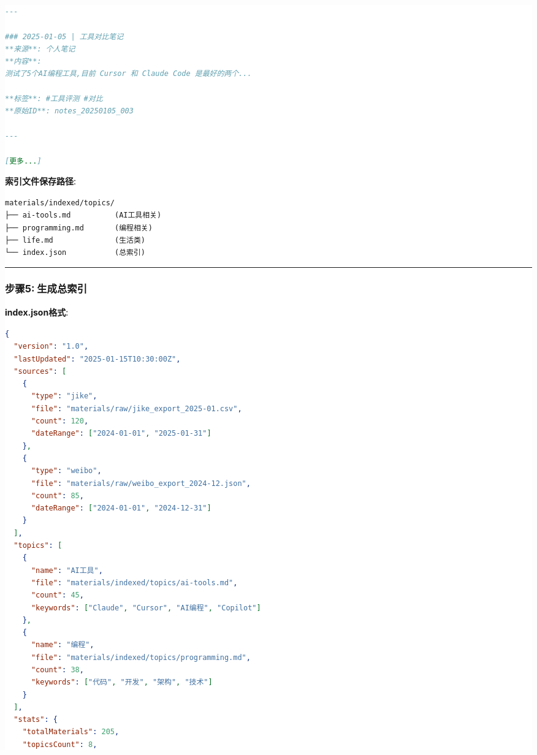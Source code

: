 ```markdown
---

### 2025-01-05 | 工具对比笔记
**来源**: 个人笔记
**内容**:
测试了5个AI编程工具,目前 Cursor 和 Claude Code 是最好的两个...

**标签**: #工具评测 #对比
**原始ID**: notes_20250105_003

---

[更多...]
```

**索引文件保存路径**:
```
materials/indexed/topics/
├── ai-tools.md          (AI工具相关)
├── programming.md       (编程相关)
├── life.md              (生活类)
└── index.json           (总索引)
```

---

### 步骤5: 生成总索引

**index.json格式**:

```json
{
  "version": "1.0",
  "lastUpdated": "2025-01-15T10:30:00Z",
  "sources": [
    {
      "type": "jike",
      "file": "materials/raw/jike_export_2025-01.csv",
      "count": 120,
      "dateRange": ["2024-01-01", "2025-01-31"]
    },
    {
      "type": "weibo",
      "file": "materials/raw/weibo_export_2024-12.json",
      "count": 85,
      "dateRange": ["2024-01-01", "2024-12-31"]
    }
  ],
  "topics": [
    {
      "name": "AI工具",
      "file": "materials/indexed/topics/ai-tools.md",
      "count": 45,
      "keywords": ["Claude", "Cursor", "AI编程", "Copilot"]
    },
    {
      "name": "编程",
      "file": "materials/indexed/topics/programming.md",
      "count": 38,
      "keywords": ["代码", "开发", "架构", "技术"]
    }
  ],
  "stats": {
    "totalMaterials": 205,
    "topicsCount": 8,
```